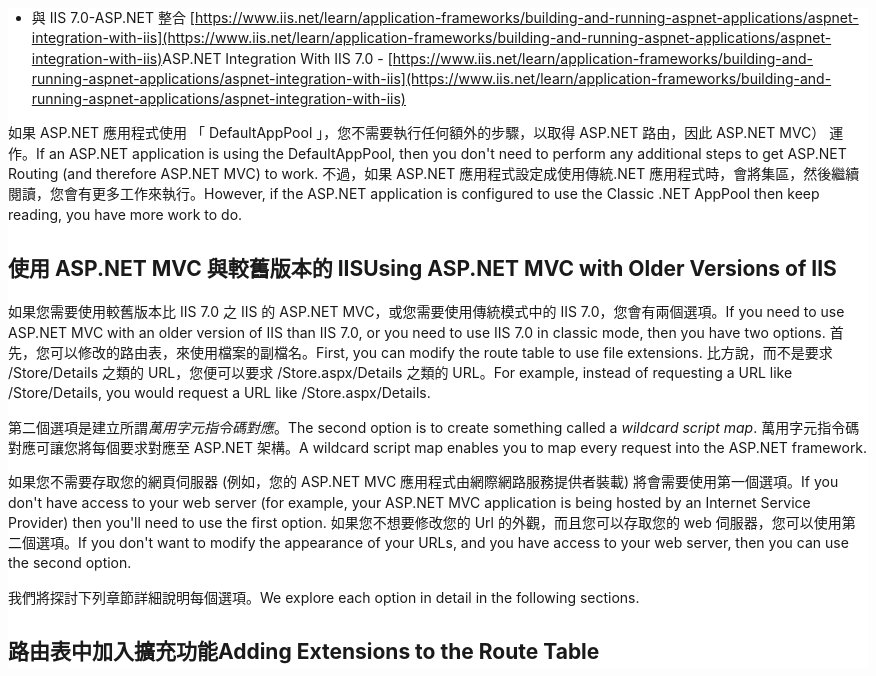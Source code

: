 - <span data-ttu-id="bdb0f-150">與 IIS 7.0-ASP.NET 整合 [https://www.iis.net/learn/application-frameworks/building-and-running-aspnet-applications/aspnet-integration-with-iis](https://www.iis.net/learn/application-frameworks/building-and-running-aspnet-applications/aspnet-integration-with-iis)</span><span class="sxs-lookup"><span data-stu-id="bdb0f-150">ASP.NET Integration With IIS 7.0 - [https://www.iis.net/learn/application-frameworks/building-and-running-aspnet-applications/aspnet-integration-with-iis](https://www.iis.net/learn/application-frameworks/building-and-running-aspnet-applications/aspnet-integration-with-iis)</span></span>


<span data-ttu-id="bdb0f-151">如果 ASP.NET 應用程式使用 「 DefaultAppPool 」，您不需要執行任何額外的步驟，以取得 ASP.NET 路由，因此 ASP.NET MVC） 運作。</span><span class="sxs-lookup"><span data-stu-id="bdb0f-151">If an ASP.NET application is using the DefaultAppPool, then you don't need to perform any additional steps to get ASP.NET Routing (and therefore ASP.NET MVC) to work.</span></span> <span data-ttu-id="bdb0f-152">不過，如果 ASP.NET 應用程式設定成使用傳統.NET 應用程式時，會將集區，然後繼續閱讀，您會有更多工作來執行。</span><span class="sxs-lookup"><span data-stu-id="bdb0f-152">However, if the ASP.NET application is configured to use the Classic .NET AppPool then keep reading, you have more work to do.</span></span>

## <a name="using-aspnet-mvc-with-older-versions-of-iis"></a><span data-ttu-id="bdb0f-153">使用 ASP.NET MVC 與較舊版本的 IIS</span><span class="sxs-lookup"><span data-stu-id="bdb0f-153">Using ASP.NET MVC with Older Versions of IIS</span></span>

<span data-ttu-id="bdb0f-154">如果您需要使用較舊版本比 IIS 7.0 之 IIS 的 ASP.NET MVC，或您需要使用傳統模式中的 IIS 7.0，您會有兩個選項。</span><span class="sxs-lookup"><span data-stu-id="bdb0f-154">If you need to use ASP.NET MVC with an older version of IIS than IIS 7.0, or you need to use IIS 7.0 in classic mode, then you have two options.</span></span> <span data-ttu-id="bdb0f-155">首先，您可以修改的路由表，來使用檔案的副檔名。</span><span class="sxs-lookup"><span data-stu-id="bdb0f-155">First, you can modify the route table to use file extensions.</span></span> <span data-ttu-id="bdb0f-156">比方說，而不是要求 /Store/Details 之類的 URL，您便可以要求 /Store.aspx/Details 之類的 URL。</span><span class="sxs-lookup"><span data-stu-id="bdb0f-156">For example, instead of requesting a URL like /Store/Details, you would request a URL like /Store.aspx/Details.</span></span>

<span data-ttu-id="bdb0f-157">第二個選項是建立所謂*萬用字元指令碼對應*。</span><span class="sxs-lookup"><span data-stu-id="bdb0f-157">The second option is to create something called a *wildcard script map*.</span></span> <span data-ttu-id="bdb0f-158">萬用字元指令碼對應可讓您將每個要求對應至 ASP.NET 架構。</span><span class="sxs-lookup"><span data-stu-id="bdb0f-158">A wildcard script map enables you to map every request into the ASP.NET framework.</span></span>

<span data-ttu-id="bdb0f-159">如果您不需要存取您的網頁伺服器 (例如，您的 ASP.NET MVC 應用程式由網際網路服務提供者裝載) 將會需要使用第一個選項。</span><span class="sxs-lookup"><span data-stu-id="bdb0f-159">If you don't have access to your web server (for example, your ASP.NET MVC application is being hosted by an Internet Service Provider) then you'll need to use the first option.</span></span> <span data-ttu-id="bdb0f-160">如果您不想要修改您的 Url 的外觀，而且您可以存取您的 web 伺服器，您可以使用第二個選項。</span><span class="sxs-lookup"><span data-stu-id="bdb0f-160">If you don't want to modify the appearance of your URLs, and you have access to your web server, then you can use the second option.</span></span>

<span data-ttu-id="bdb0f-161">我們將探討下列章節詳細說明每個選項。</span><span class="sxs-lookup"><span data-stu-id="bdb0f-161">We explore each option in detail in the following sections.</span></span>

## <a name="adding-extensions-to-the-route-table"></a><span data-ttu-id="bdb0f-162">路由表中加入擴充功能</span><span class="sxs-lookup"><span data-stu-id="bdb0f-162">Adding Extensions to the Route Table</span></span>
